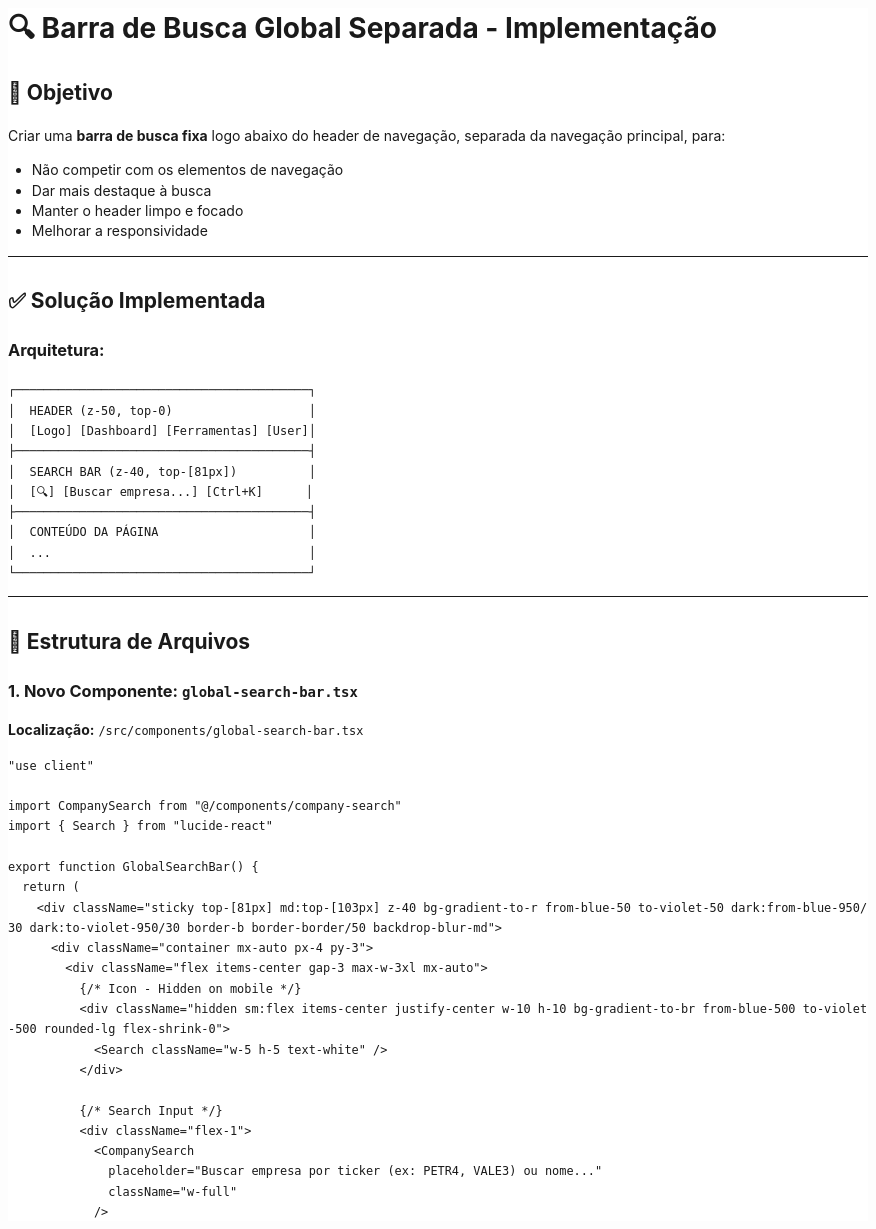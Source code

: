 # 🔍 Barra de Busca Global Separada - Implementação

## 🎯 Objetivo

Criar uma **barra de busca fixa** logo abaixo do header de navegação, separada da navegação principal, para:
- Não competir com os elementos de navegação
- Dar mais destaque à busca
- Manter o header limpo e focado
- Melhorar a responsividade

---

## ✅ Solução Implementada

### **Arquitetura:**

```
┌─────────────────────────────────────────┐
│  HEADER (z-50, top-0)                   │
│  [Logo] [Dashboard] [Ferramentas] [User]│
├─────────────────────────────────────────┤
│  SEARCH BAR (z-40, top-[81px])          │
│  [🔍] [Buscar empresa...] [Ctrl+K]      │
├─────────────────────────────────────────┤
│  CONTEÚDO DA PÁGINA                     │
│  ...                                    │
└─────────────────────────────────────────┘
```

---

## 📁 Estrutura de Arquivos

### **1. Novo Componente: `global-search-bar.tsx`**

**Localização:** `/src/components/global-search-bar.tsx`

```tsx
"use client"

import CompanySearch from "@/components/company-search"
import { Search } from "lucide-react"

export function GlobalSearchBar() {
  return (
    <div className="sticky top-[81px] md:top-[103px] z-40 bg-gradient-to-r from-blue-50 to-violet-50 dark:from-blue-950/30 dark:to-violet-950/30 border-b border-border/50 backdrop-blur-md">
      <div className="container mx-auto px-4 py-3">
        <div className="flex items-center gap-3 max-w-3xl mx-auto">
          {/* Icon - Hidden on mobile */}
          <div className="hidden sm:flex items-center justify-center w-10 h-10 bg-gradient-to-br from-blue-500 to-violet-500 rounded-lg flex-shrink-0">
            <Search className="w-5 h-5 text-white" />
          </div>
          
          {/* Search Input */}
          <div className="flex-1">
            <CompanySearch 
              placeholder="Buscar empresa por ticker (ex: PETR4, VALE3) ou nome..." 
              className="w-full"
            />
```